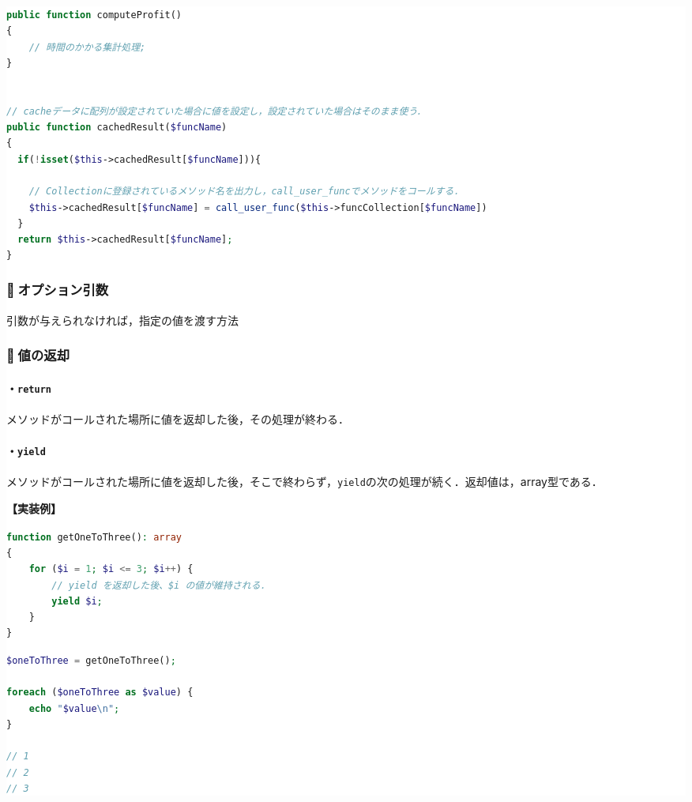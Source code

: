 ```PHP
public function computeProfit()
{
    // 時間のかかる集計処理;
}


// cacheデータに配列が設定されていた場合に値を設定し，設定されていた場合はそのまま使う．
public function cachedResult($funcName)
{
  if(!isset($this->cachedResult[$funcName])){
    
    // Collectionに登録されているメソッド名を出力し，call_user_funcでメソッドをコールする．
    $this->cachedResult[$funcName] = call_user_func($this->funcCollection[$funcName])
  }
  return $this->cachedResult[$funcName];
}
```



### :pushpin: オプション引数

引数が与えられなければ，指定の値を渡す方法



### :pushpin: 値の返却

#### ・```return```

メソッドがコールされた場所に値を返却した後，その処理が終わる．

#### ・```yield```

メソッドがコールされた場所に値を返却した後，そこで終わらず，```yield```の次の処理が続く．返却値は，array型である．

**【実装例】**

```PHP
function getOneToThree(): array
{
    for ($i = 1; $i <= 3; $i++) {
        // yield を返却した後、$i の値が維持される．
        yield $i;
    }
}
```

```PHP
$oneToThree = getOneToThree();

foreach ($oneToThree as $value) {
    echo "$value\n";
}

// 1
// 2
// 3
```
